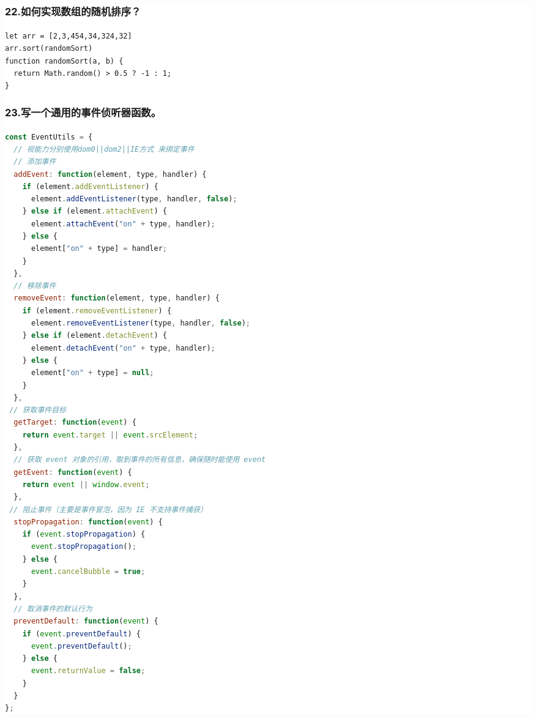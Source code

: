 ### 22.如何实现数组的随机排序？

```
let arr = [2,3,454,34,324,32]
arr.sort(randomSort)
function randomSort(a, b) {
  return Math.random() > 0.5 ? -1 : 1;
}
```

### 23.写一个通用的事件侦听器函数。

```js
const EventUtils = {
  // 视能力分别使用dom0||dom2||IE方式 来绑定事件
  // 添加事件
  addEvent: function(element, type, handler) {
    if (element.addEventListener) {
      element.addEventListener(type, handler, false);
    } else if (element.attachEvent) {
      element.attachEvent("on" + type, handler);
    } else {
      element["on" + type] = handler;
    }
  },
  // 移除事件
  removeEvent: function(element, type, handler) {
    if (element.removeEventListener) {
      element.removeEventListener(type, handler, false);
    } else if (element.detachEvent) {
      element.detachEvent("on" + type, handler);
    } else {
      element["on" + type] = null;
    }
  },
 // 获取事件目标
  getTarget: function(event) {
    return event.target || event.srcElement;
  },
  // 获取 event 对象的引用，取到事件的所有信息，确保随时能使用 event
  getEvent: function(event) {
    return event || window.event;
  },
 // 阻止事件（主要是事件冒泡，因为 IE 不支持事件捕获）
  stopPropagation: function(event) {
    if (event.stopPropagation) {
      event.stopPropagation();
    } else {
      event.cancelBubble = true;
    }
  },
  // 取消事件的默认行为
  preventDefault: function(event) {
    if (event.preventDefault) {
      event.preventDefault();
    } else {
      event.returnValue = false;
    }
  }
};
```
